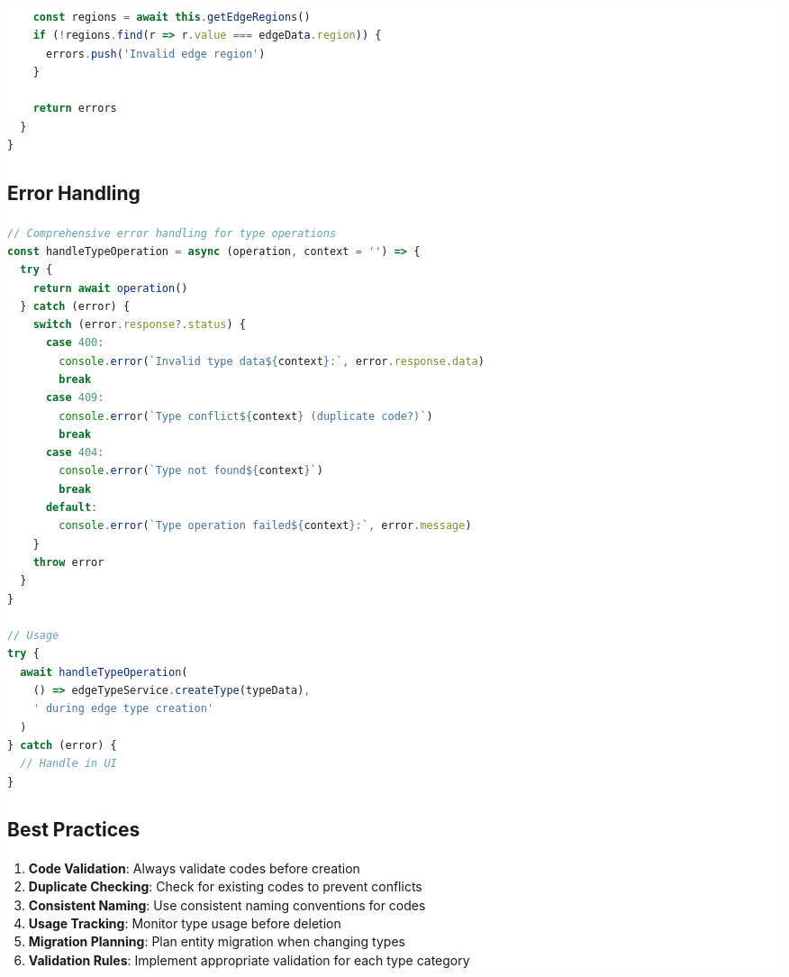 ```javascript
    const regions = await this.getEdgeRegions()
    if (!regions.find(r => r.value === edgeData.region)) {
      errors.push('Invalid edge region')
    }
    
    return errors
  }
}
```

## Error Handling

```javascript
// Comprehensive error handling for type operations
const handleTypeOperation = async (operation, context = '') => {
  try {
    return await operation()
  } catch (error) {
    switch (error.response?.status) {
      case 400:
        console.error(`Invalid type data${context}:`, error.response.data)
        break
      case 409:
        console.error(`Type conflict${context} (duplicate code?)`)
        break
      case 404:
        console.error(`Type not found${context}`)
        break
      default:
        console.error(`Type operation failed${context}:`, error.message)
    }
    throw error
  }
}

// Usage
try {
  await handleTypeOperation(
    () => edgeTypeService.createType(typeData),
    ' during edge type creation'
  )
} catch (error) {
  // Handle in UI
}
```

## Best Practices

1. **Code Validation**: Always validate codes before creation
2. **Duplicate Checking**: Check for existing codes to prevent conflicts
3. **Consistent Naming**: Use consistent naming conventions for codes
4. **Usage Tracking**: Monitor type usage before deletion
5. **Migration Planning**: Plan entity migration when changing types
6. **Validation Rules**: Implement appropriate validation for each type category
